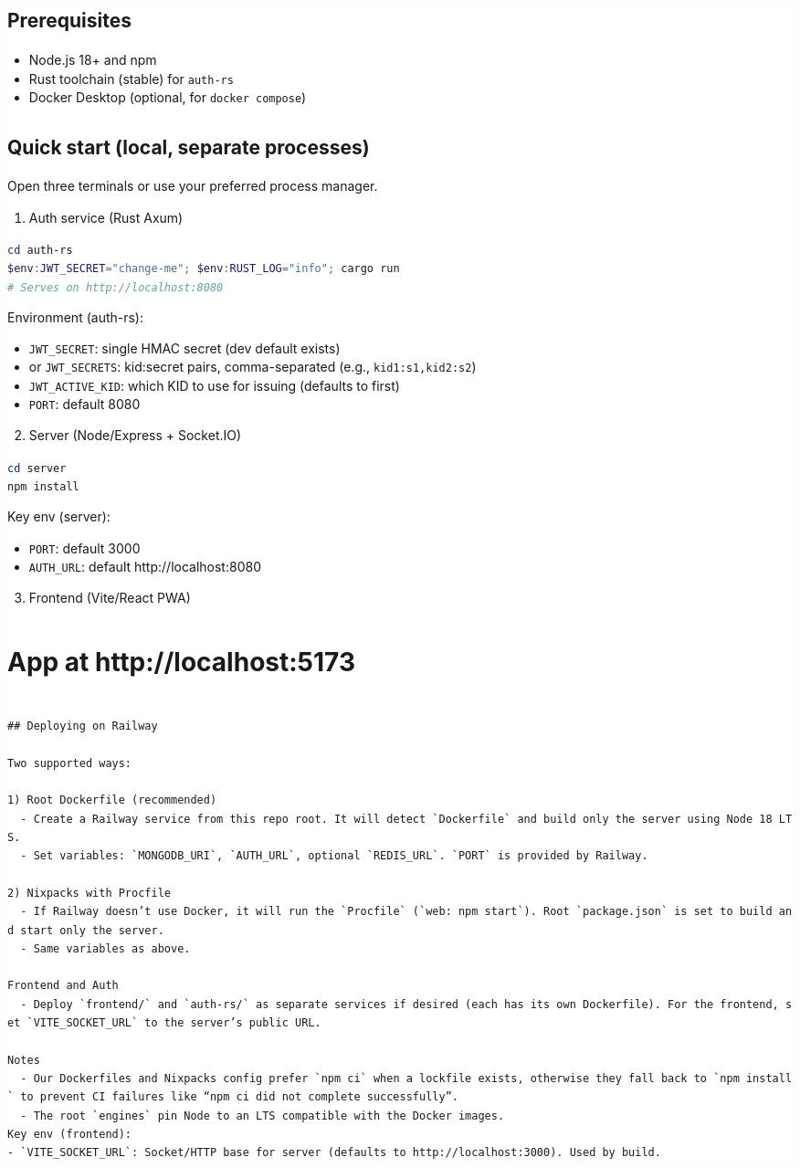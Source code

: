 
## Prerequisites

- Node.js 18+ and npm
- Rust toolchain (stable) for `auth-rs`
- Docker Desktop (optional, for `docker compose`)


## Quick start (local, separate processes)

Open three terminals or use your preferred process manager.

1) Auth service (Rust Axum)

```powershell
cd auth-rs
$env:JWT_SECRET="change-me"; $env:RUST_LOG="info"; cargo run
# Serves on http://localhost:8080
```

Environment (auth-rs):
- `JWT_SECRET`: single HMAC secret (dev default exists)
- or `JWT_SECRETS`: kid:secret pairs, comma-separated (e.g., `kid1:s1,kid2:s2`)
- `JWT_ACTIVE_KID`: which KID to use for issuing (defaults to first)
- `PORT`: default 8080

2) Server (Node/Express + Socket.IO)

```powershell
cd server
npm install
```

Key env (server):
- `PORT`: default 3000
- `AUTH_URL`: default http://localhost:8080

3) Frontend (Vite/React PWA)

# App at http://localhost:5173
```

## Deploying on Railway

Two supported ways:

1) Root Dockerfile (recommended)
  - Create a Railway service from this repo root. It will detect `Dockerfile` and build only the server using Node 18 LTS.
  - Set variables: `MONGODB_URI`, `AUTH_URL`, optional `REDIS_URL`. `PORT` is provided by Railway.

2) Nixpacks with Procfile
  - If Railway doesn’t use Docker, it will run the `Procfile` (`web: npm start`). Root `package.json` is set to build and start only the server.
  - Same variables as above.

Frontend and Auth
  - Deploy `frontend/` and `auth-rs/` as separate services if desired (each has its own Dockerfile). For the frontend, set `VITE_SOCKET_URL` to the server’s public URL.

Notes
  - Our Dockerfiles and Nixpacks config prefer `npm ci` when a lockfile exists, otherwise they fall back to `npm install` to prevent CI failures like “npm ci did not complete successfully”.
  - The root `engines` pin Node to an LTS compatible with the Docker images.
Key env (frontend):
- `VITE_SOCKET_URL`: Socket/HTTP base for server (defaults to http://localhost:3000). Used by build.
```